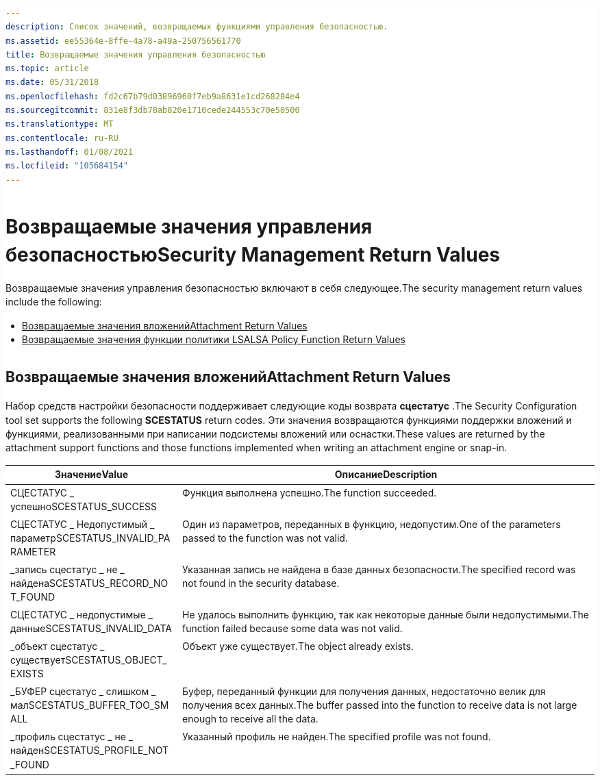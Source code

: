 ```yaml
---
description: Список значений, возвращаемых функциями управления безопасностью.
ms.assetid: ee55364e-8ffe-4a78-a49a-250756561770
title: Возвращаемые значения управления безопасностью
ms.topic: article
ms.date: 05/31/2018
ms.openlocfilehash: fd2c67b79d03896960f7eb9a8631e1cd268284e4
ms.sourcegitcommit: 831e8f3db78ab820e1710cede244553c70e50500
ms.translationtype: MT
ms.contentlocale: ru-RU
ms.lasthandoff: 01/08/2021
ms.locfileid: "105684154"
---
```

# <a name="security-management-return-values"></a><span data-ttu-id="76bfe-103">Возвращаемые значения управления безопасностью</span><span class="sxs-lookup"><span data-stu-id="76bfe-103">Security Management Return Values</span></span>

<span data-ttu-id="76bfe-104">Возвращаемые значения управления безопасностью включают в себя следующее.</span><span class="sxs-lookup"><span data-stu-id="76bfe-104">The security management return values include the following:</span></span>

-   [<span data-ttu-id="76bfe-105">Возвращаемые значения вложений</span><span class="sxs-lookup"><span data-stu-id="76bfe-105">Attachment Return Values</span></span>](#attachment-return-values)
-   [<span data-ttu-id="76bfe-106">Возвращаемые значения функции политики LSA</span><span class="sxs-lookup"><span data-stu-id="76bfe-106">LSA Policy Function Return Values</span></span>](#lsa-policy-function-return-values)

## <a name="attachment-return-values"></a><span data-ttu-id="76bfe-107">Возвращаемые значения вложений</span><span class="sxs-lookup"><span data-stu-id="76bfe-107">Attachment Return Values</span></span>

<span data-ttu-id="76bfe-108">Набор средств настройки безопасности поддерживает следующие коды возврата **сцестатус** .</span><span class="sxs-lookup"><span data-stu-id="76bfe-108">The Security Configuration tool set supports the following **SCESTATUS** return codes.</span></span> <span data-ttu-id="76bfe-109">Эти значения возвращаются функциями поддержки вложений и функциями, реализованными при написании подсистемы вложений или оснастки.</span><span class="sxs-lookup"><span data-stu-id="76bfe-109">These values are returned by the attachment support functions and those functions implemented when writing an attachment engine or snap-in.</span></span>



| <span data-ttu-id="76bfe-110">Значение</span><span class="sxs-lookup"><span data-stu-id="76bfe-110">Value</span></span>                            | <span data-ttu-id="76bfe-111">Описание</span><span class="sxs-lookup"><span data-stu-id="76bfe-111">Description</span></span>                                                                                      |
|----------------------------------|--------------------------------------------------------------------------------------------------|
| <span data-ttu-id="76bfe-112">СЦЕСТАТУС \_ успешно</span><span class="sxs-lookup"><span data-stu-id="76bfe-112">SCESTATUS\_SUCCESS</span></span>               | <span data-ttu-id="76bfe-113">Функция выполнена успешно.</span><span class="sxs-lookup"><span data-stu-id="76bfe-113">The function succeeded.</span></span>                                                                          |
| <span data-ttu-id="76bfe-114">СЦЕСТАТУС \_ Недопустимый \_ параметр</span><span class="sxs-lookup"><span data-stu-id="76bfe-114">SCESTATUS\_INVALID\_PARAMETER</span></span>    | <span data-ttu-id="76bfe-115">Один из параметров, переданных в функцию, недопустим.</span><span class="sxs-lookup"><span data-stu-id="76bfe-115">One of the parameters passed to the function was not valid.</span></span>                                      |
| <span data-ttu-id="76bfe-116">\_запись сцестатус \_ не \_ найдена</span><span class="sxs-lookup"><span data-stu-id="76bfe-116">SCESTATUS\_RECORD\_NOT\_FOUND</span></span>    | <span data-ttu-id="76bfe-117">Указанная запись не найдена в базе данных безопасности.</span><span class="sxs-lookup"><span data-stu-id="76bfe-117">The specified record was not found in the security database.</span></span>                                     |
| <span data-ttu-id="76bfe-118">СЦЕСТАТУС \_ недопустимые \_ данные</span><span class="sxs-lookup"><span data-stu-id="76bfe-118">SCESTATUS\_INVALID\_DATA</span></span>         | <span data-ttu-id="76bfe-119">Не удалось выполнить функцию, так как некоторые данные были недопустимыми.</span><span class="sxs-lookup"><span data-stu-id="76bfe-119">The function failed because some data was not valid.</span></span>                                             |
| <span data-ttu-id="76bfe-120">\_объект сцестатус \_ существует</span><span class="sxs-lookup"><span data-stu-id="76bfe-120">SCESTATUS\_OBJECT\_EXISTS</span></span>        | <span data-ttu-id="76bfe-121">Объект уже существует.</span><span class="sxs-lookup"><span data-stu-id="76bfe-121">The object already exists.</span></span>                                                                       |
| <span data-ttu-id="76bfe-122">\_БУФЕР сцестатус \_ слишком \_ мал</span><span class="sxs-lookup"><span data-stu-id="76bfe-122">SCESTATUS\_BUFFER\_TOO\_SMALL</span></span>    | <span data-ttu-id="76bfe-123">Буфер, переданный функции для получения данных, недостаточно велик для получения всех данных.</span><span class="sxs-lookup"><span data-stu-id="76bfe-123">The buffer passed into the function to receive data is not large enough to receive all the data.</span></span> |
| <span data-ttu-id="76bfe-124">\_профиль сцестатус \_ не \_ найден</span><span class="sxs-lookup"><span data-stu-id="76bfe-124">SCESTATUS\_PROFILE\_NOT\_FOUND</span></span>   | <span data-ttu-id="76bfe-125">Указанный профиль не найден.</span><span class="sxs-lookup"><span data-stu-id="76bfe-125">The specified profile was not found.</span></span>                                                             |